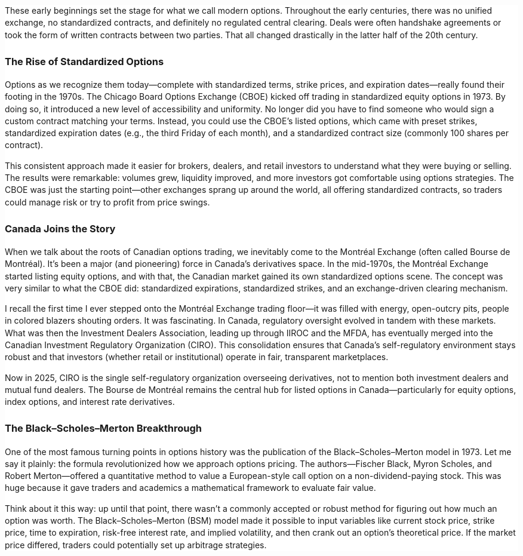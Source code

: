 These early beginnings set the stage for what we call modern options. Throughout the early centuries, there was no unified exchange, no standardized contracts, and definitely no regulated central clearing. Deals were often handshake agreements or took the form of written contracts between two parties. That all changed drastically in the latter half of the 20th century.

### The Rise of Standardized Options

Options as we recognize them today—complete with standardized terms, strike prices, and expiration dates—really found their footing in the 1970s. The Chicago Board Options Exchange (CBOE) kicked off trading in standardized equity options in 1973. By doing so, it introduced a new level of accessibility and uniformity. No longer did you have to find someone who would sign a custom contract matching your terms. Instead, you could use the CBOE’s listed options, which came with preset strikes, standardized expiration dates (e.g., the third Friday of each month), and a standardized contract size (commonly 100 shares per contract). 

This consistent approach made it easier for brokers, dealers, and retail investors to understand what they were buying or selling. The results were remarkable: volumes grew, liquidity improved, and more investors got comfortable using options strategies. The CBOE was just the starting point—other exchanges sprang up around the world, all offering standardized contracts, so traders could manage risk or try to profit from price swings.

### Canada Joins the Story

When we talk about the roots of Canadian options trading, we inevitably come to the Montréal Exchange (often called Bourse de Montréal). It’s been a major (and pioneering) force in Canada’s derivatives space. In the mid-1970s, the Montréal Exchange started listing equity options, and with that, the Canadian market gained its own standardized options scene. The concept was very similar to what the CBOE did: standardized expirations, standardized strikes, and an exchange-driven clearing mechanism. 

I recall the first time I ever stepped onto the Montréal Exchange trading floor—it was filled with energy, open-outcry pits, people in colored blazers shouting orders. It was fascinating. In Canada, regulatory oversight evolved in tandem with these markets. What was then the Investment Dealers Association, leading up through IIROC and the MFDA, has eventually merged into the Canadian Investment Regulatory Organization (CIRO). This consolidation ensures that Canada’s self-regulatory environment stays robust and that investors (whether retail or institutional) operate in fair, transparent marketplaces.

Now in 2025, CIRO is the single self-regulatory organization overseeing derivatives, not to mention both investment dealers and mutual fund dealers. The Bourse de Montréal remains the central hub for listed options in Canada—particularly for equity options, index options, and interest rate derivatives.

### The Black–Scholes–Merton Breakthrough

One of the most famous turning points in options history was the publication of the Black–Scholes–Merton model in 1973. Let me say it plainly: the formula revolutionized how we approach options pricing. The authors—Fischer Black, Myron Scholes, and Robert Merton—offered a quantitative method to value a European-style call option on a non-dividend-paying stock. This was huge because it gave traders and academics a mathematical framework to evaluate fair value.

Think about it this way: up until that point, there wasn’t a commonly accepted or robust method for figuring out how much an option was worth. The Black–Scholes–Merton (BSM) model made it possible to input variables like current stock price, strike price, time to expiration, risk-free interest rate, and implied volatility, and then crank out an option’s theoretical price. If the market price differed, traders could potentially set up arbitrage strategies.
